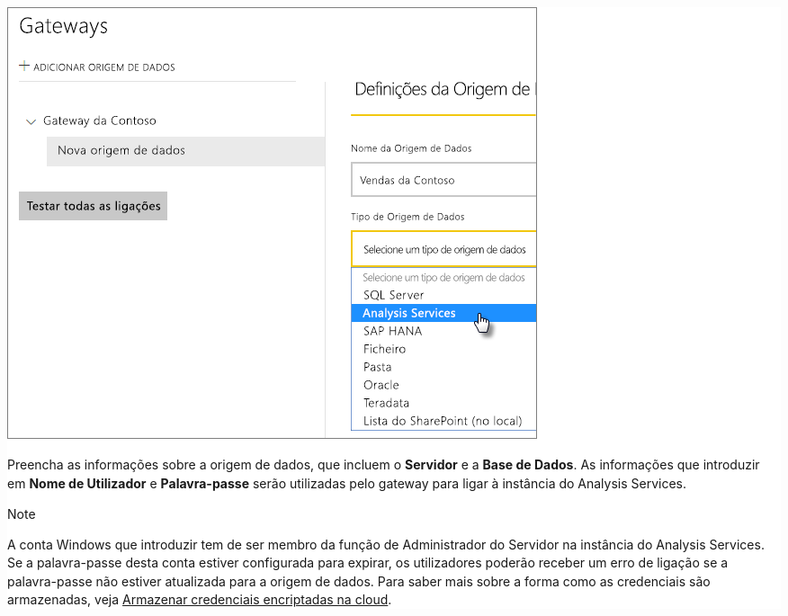 ![Adicionar a origem de dados do Analysis Services](media/service-gateway-enterprise-manage-ssas/datasourcesettings2-ssas.png)

Preencha as informações sobre a origem de dados, que incluem o **Servidor** e a **Base de Dados**. As informações que introduzir em **Nome de Utilizador** e **Palavra-passe** serão utilizadas pelo gateway para ligar à instância do Analysis Services.

> [!NOTE]
> A conta Windows que introduzir tem de ser membro da função de Administrador do Servidor na instância do Analysis Services. Se a palavra-passe desta conta estiver configurada para expirar, os utilizadores poderão receber um erro de ligação se a palavra-passe não estiver atualizada para a origem de dados. Para saber mais sobre a forma como as credenciais são armazenadas, veja [Armazenar credenciais encriptadas na cloud](service-gateway-data-sources.md#store-encrypted-credentials-in-the-cloud).

